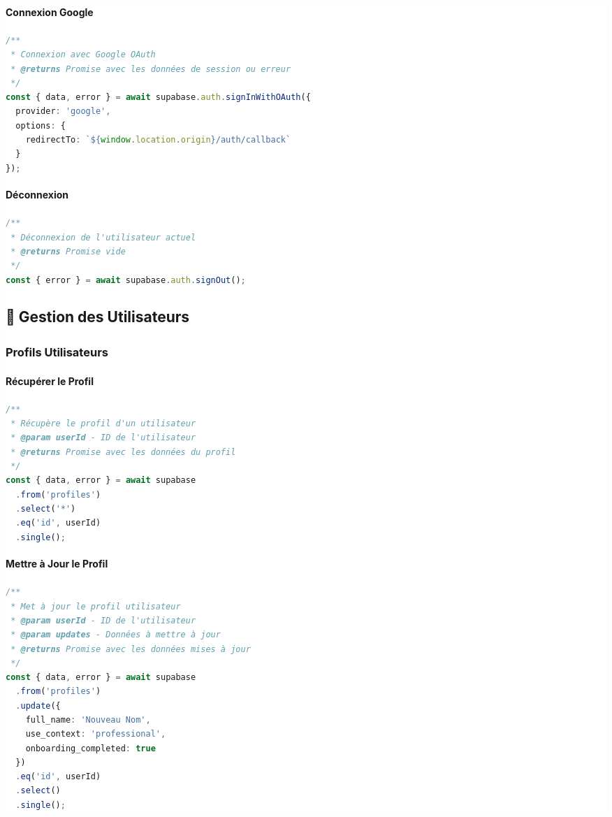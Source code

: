 #### Connexion Google

```typescript
/**
 * Connexion avec Google OAuth
 * @returns Promise avec les données de session ou erreur
 */
const { data, error } = await supabase.auth.signInWithOAuth({
  provider: 'google',
  options: {
    redirectTo: `${window.location.origin}/auth/callback`
  }
});
```

#### Déconnexion

```typescript
/**
 * Déconnexion de l'utilisateur actuel
 * @returns Promise vide
 */
const { error } = await supabase.auth.signOut();
```

## 👤 Gestion des Utilisateurs

### Profils Utilisateurs

#### Récupérer le Profil

```typescript
/**
 * Récupère le profil d'un utilisateur
 * @param userId - ID de l'utilisateur
 * @returns Promise avec les données du profil
 */
const { data, error } = await supabase
  .from('profiles')
  .select('*')
  .eq('id', userId)
  .single();
```

#### Mettre à Jour le Profil

```typescript
/**
 * Met à jour le profil utilisateur
 * @param userId - ID de l'utilisateur
 * @param updates - Données à mettre à jour
 * @returns Promise avec les données mises à jour
 */
const { data, error } = await supabase
  .from('profiles')
  .update({
    full_name: 'Nouveau Nom',
    use_context: 'professional',
    onboarding_completed: true
  })
  .eq('id', userId)
  .select()
  .single();
```
